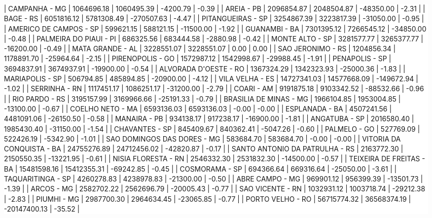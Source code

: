 | CAMPANHA - MG | 1064696.18 | 1060495.39 | -4200.79 | -0.39 |
| AREIA - PB | 2096854.87 | 2048504.87 | -48350.00 | -2.31 |
| BAGE - RS | 6051816.12 | 5781308.49 | -270507.63 | -4.47 |
| PITANGUEIRAS - SP | 3254867.39 | 3223817.39 | -31050.00 | -0.95 |
| AMERICO DE CAMPOS - SP | 599621.15 | 588121.15 | -11500.00 | -1.92 |
| GUANAMBI - BA | 7301395.12 | 7266545.12 | -34850.00 | -0.48 |
| PALMEIRA DO PIAUI - PI | 686325.56 | 683444.58 | -2880.98 | -0.42 |
| MONTE ALTO - SP | 3281577.77 | 3265377.77 | -16200.00 | -0.49 |
| MATA GRANDE - AL | 3228551.07 | 3228551.07 | 0.00 | 0.00 |
| SAO JERONIMO - RS | 1204856.34 | 1178891.70 | -25964.64 | -2.15 |
| PIRENOPOLIS - GO | 1572987.12 | 1542998.67 | -29988.45 | -1.91 |
| PENAPOLIS - SP | 3694837.91 | 3674937.91 | -19900.00 | -0.54 |
| ALVORADA D'OESTE - RO | 1367324.29 | 1342323.93 | -25000.36 | -1.83 |
| MARIAPOLIS - SP | 506794.85 | 485894.85 | -20900.00 | -4.12 |
| VILA VELHA - ES | 14727341.03 | 14577668.09 | -149672.94 | -1.02 |
| SERRINHA - RN | 1117451.17 | 1086251.17 | -31200.00 | -2.79 |
| COARI - AM | 9191875.18 | 9103342.52 | -88532.66 | -0.96 |
| RIO PARDO - RS | 3195157.99 | 3169966.66 | -25191.33 | -0.79 |
| BRASILIA DE MINAS - MG | 1966104.85 | 1953004.85 | -13100.00 | -0.67 |
| COELHO NETO - MA | 6593136.03 | 6593136.03 | -0.00 | -0.00 |
| ESPLANADA - BA | 4507241.56 | 4481091.06 | -26150.50 | -0.58 |
| MANAIRA - PB | 934138.17 | 917238.17 | -16900.00 | -1.81 |
| ANGATUBA - SP | 2016580.40 | 1985430.40 | -31150.00 | -1.54 |
| CHAVANTES - SP | 845409.67 | 840362.41 | -5047.26 | -0.60 |
| PALMELO - GO | 527769.09 | 522426.19 | -5342.90 | -1.01 |
| SAO DOMINGOS DAS DORES - MG | 583684.70 | 583684.70 | -0.00 | -0.00 |
| VITORIA DA CONQUISTA - BA | 24755276.89 | 24712456.02 | -42820.87 | -0.17 |
| SANTO ANTONIO DA PATRULHA - RS | 2163772.30 | 2150550.35 | -13221.95 | -0.61 |
| NISIA FLORESTA - RN | 2546332.30 | 2531832.30 | -14500.00 | -0.57 |
| TEIXEIRA DE FREITAS - BA | 15481598.16 | 15412355.31 | -69242.85 | -0.45 |
| COSMORAMA - SP | 694366.64 | 669316.64 | -25050.00 | -3.61 |
| TAQUARITINGA - SP | 4260278.83 | 4238978.83 | -21300.00 | -0.50 |
| ABRE CAMPO - MG | 969901.12 | 956399.39 | -13501.73 | -1.39 |
| ARCOS - MG | 2582702.22 | 2562696.79 | -20005.43 | -0.77 |
| SAO VICENTE - RN | 1032931.12 | 1003718.74 | -29212.38 | -2.83 |
| PIUMHI - MG | 2987700.30 | 2964634.45 | -23065.85 | -0.77 |
| PORTO VELHO - RO | 56715774.32 | 36568374.19 | -20147400.13 | -35.52 |